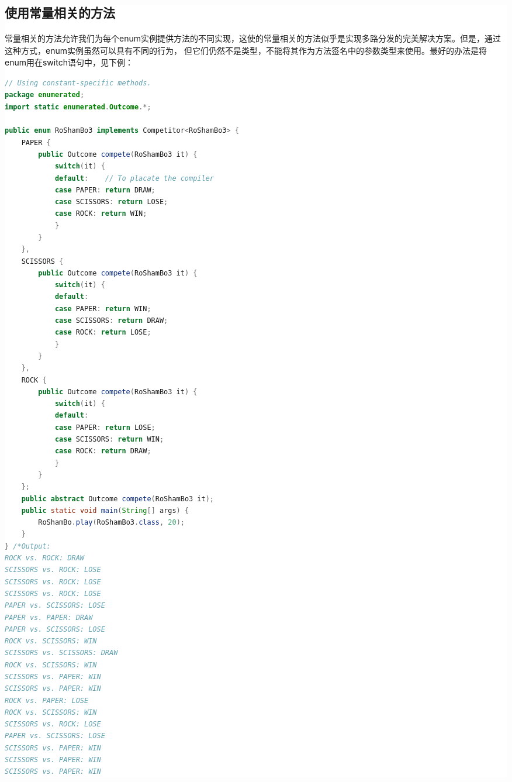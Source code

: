 ## 使用常量相关的方法
常量相关的方法允许我们为每个enum实例提供方法的不同实现，这使的常量相关的方法似乎是实现多路分发的完美解决方案。但是，通过这种方式，enum实例虽然可以具有不同的行为，
但它们仍然不是类型，不能将其作为方法签名中的参数类型来使用。最好的办法是将enum用在switch语句中，见下例：
```java
// Using constant-specific methods.
package enumerated;
import static enumerated.Outcome.*;

public enum RoShamBo3 implements Competitor<RoShamBo3> {
    PAPER {
    	public Outcome compete(RoShamBo3 it) {
    		switch(it) {
    		default:    // To placate the compiler
    		case PAPER: return DRAW;
    		case SCISSORS: return LOSE;
    		case ROCK: return WIN;
    		}
    	}
    },
    SCISSORS {
    	public Outcome compete(RoShamBo3 it) {
    		switch(it) {
    		default:
    		case PAPER: return WIN;
    		case SCISSORS: return DRAW;
    		case ROCK: return LOSE;
    		}
    	}
    },
    ROCK {
    	public Outcome compete(RoShamBo3 it) {
    		switch(it) {
    		default:
    		case PAPER: return LOSE;
    		case SCISSORS: return WIN;
    		case ROCK: return DRAW;
    		}
    	}
    };
	public abstract Outcome compete(RoShamBo3 it);
	public static void main(String[] args) {
		RoShamBo.play(RoShamBo3.class, 20);
	}
} /*Output:
ROCK vs. ROCK: DRAW
SCISSORS vs. ROCK: LOSE
SCISSORS vs. ROCK: LOSE
SCISSORS vs. ROCK: LOSE
PAPER vs. SCISSORS: LOSE
PAPER vs. PAPER: DRAW
PAPER vs. SCISSORS: LOSE
ROCK vs. SCISSORS: WIN
SCISSORS vs. SCISSORS: DRAW
ROCK vs. SCISSORS: WIN
SCISSORS vs. PAPER: WIN
SCISSORS vs. PAPER: WIN
ROCK vs. PAPER: LOSE
ROCK vs. SCISSORS: WIN
SCISSORS vs. ROCK: LOSE
PAPER vs. SCISSORS: LOSE
SCISSORS vs. PAPER: WIN
SCISSORS vs. PAPER: WIN
SCISSORS vs. PAPER: WIN
```